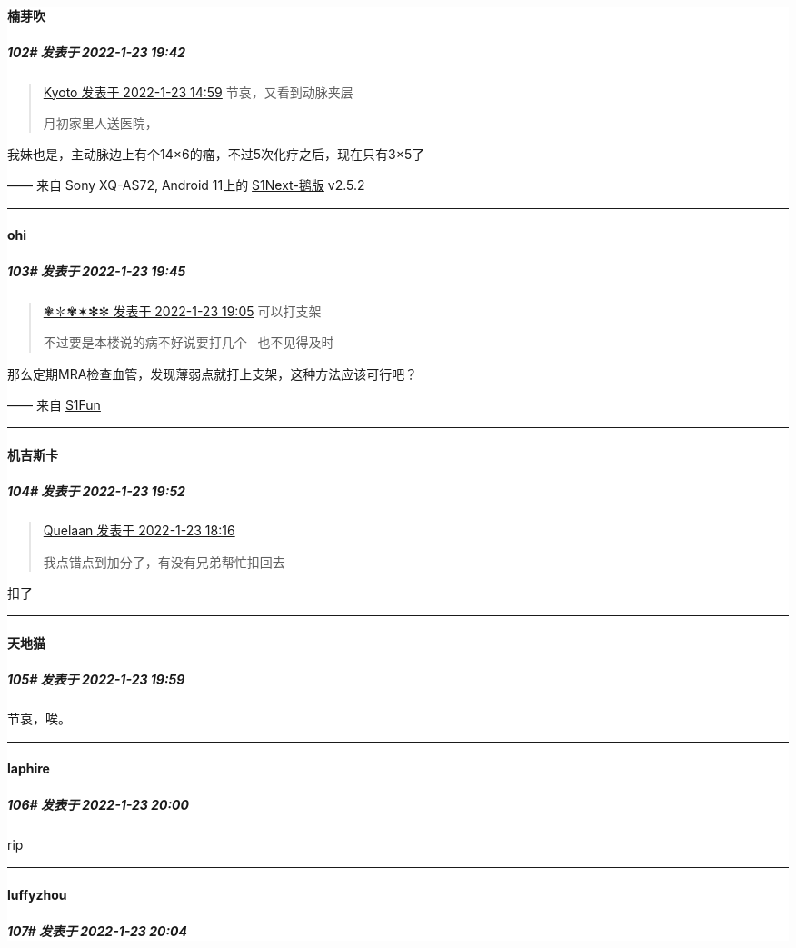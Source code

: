 ####  楠芽吹  
##### 102#       发表于 2022-1-23 19:42

<blockquote><a href="httphttps://bbs.saraba1st.com/2b/forum.php?mod=redirect&amp;goto=findpost&amp;pid=54400878&amp;ptid=2048878" target="_blank">Kyoto 发表于 2022-1-23 14:59</a>
节哀，又看到动脉夹层

月初家里人送医院，</blockquote>
我妹也是，主动脉边上有个14×6的瘤，不过5次化疗之后，现在只有3×5了 

—— 来自 Sony XQ-AS72, Android 11上的 [S1Next-鹅版](https://github.com/ykrank/S1-Next/releases) v2.5.2

*****

####  ohi  
##### 103#       发表于 2022-1-23 19:45

<blockquote><a href="httphttps://bbs.saraba1st.com/2b/forum.php?mod=redirect&amp;goto=findpost&amp;pid=54403453&amp;ptid=2048878" target="_blank">❃✽✾✶✻✼ 发表于 2022-1-23 19:05</a>
可以打支架

不过要是本楼说的病不好说要打几个   也不见得及时</blockquote>
那么定期MRA检查血管，发现薄弱点就打上支架，这种方法应该可行吧？

—— 来自 [S1Fun](https://s1fun.koalcat.com)



*****

####  机吉斯卡  
##### 104#       发表于 2022-1-23 19:52

<blockquote><a href="httphttps://bbs.saraba1st.com/2b/forum.php?mod=redirect&amp;goto=findpost&amp;pid=54402980&amp;ptid=2048878" target="_blank">Quelaan 发表于 2022-1-23 18:16</a>

我点错点到加分了，有没有兄弟帮忙扣回去</blockquote>
扣了

*****

####  天地猫  
##### 105#       发表于 2022-1-23 19:59

节哀，唉。

*****

####  laphire  
##### 106#       发表于 2022-1-23 20:00

rip

*****

####  luffyzhou  
##### 107#       发表于 2022-1-23 20:04
